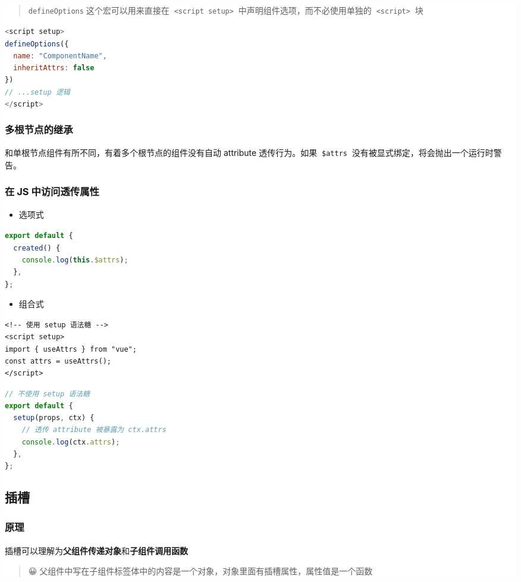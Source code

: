 > `defineOptions` 这个宏可以用来直接在  `<script setup>`  中声明组件选项，而不必使用单独的  `<script>`  块

```js
<script setup>
defineOptions({
  name: "ComponentName",
  inheritAttrs: false
})
// ...setup 逻辑
</script>
```

### 多根节点的继承

和单根节点组件有所不同，有着多个根节点的组件没有自动 attribute 透传行为。如果  `$attrs`  没有被显式绑定，将会抛出一个运行时警告。

### 在 JS 中访问透传属性

- 选项式

```js
export default {
  created() {
    console.log(this.$attrs);
  },
};
```

- 组合式

```vue
<!-- 使用 setup 语法糖 -->
<script setup>
import { useAttrs } from "vue";
const attrs = useAttrs();
</script>
```

```js
// 不使用 setup 语法糖
export default {
  setup(props, ctx) {
    // 透传 attribute 被暴露为 ctx.attrs
    console.log(ctx.attrs);
  },
};
```

## 插槽

### 原理

插槽可以理解为**父组件传递对象**和**子组件调用函数**

> 😀 父组件中写在子组件标签体中的内容是一个对象，对象里面有插槽属性，属性值是一个函数
